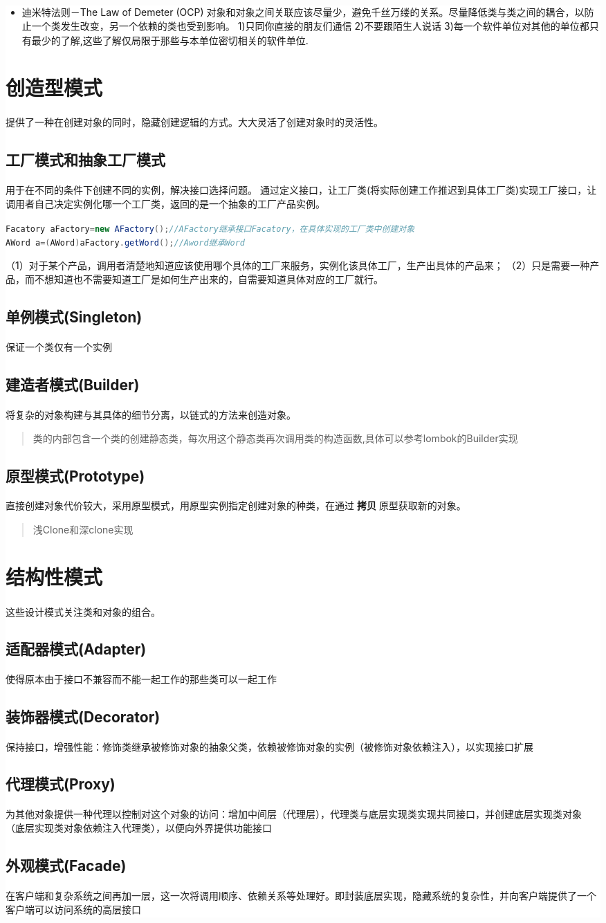 - 迪米特法则－The Law of Demeter (OCP)
对象和对象之间关联应该尽量少，避免千丝万缕的关系。尽量降低类与类之间的耦合，以防止一个类发生改变，另一个依赖的类也受到影响。
1)只同你直接的朋友们通信
2)不要跟陌生人说话
3)每一个软件单位对其他的单位都只有最少的了解,这些了解仅局限于那些与本单位密切相关的软件单位.

# 创造型模式
提供了一种在创建对象的同时，隐藏创建逻辑的方式。大大灵活了创建对象时的灵活性。
## 工厂模式和抽象工厂模式
用于在不同的条件下创建不同的实例，解决接口选择问题。
通过定义接口，让工厂类(将实际创建工作推迟到具体工厂类)实现工厂接口，让调用者自己决定实例化哪一个工厂类，返回的是一个抽象的工厂产品实例。
```java
Facatory aFactory=new AFactory();//AFactory继承接口Facatory，在具体实现的工厂类中创建对象
AWord a=(AWord)aFactory.getWord();//Aword继承Word
```
（1）对于某个产品，调用者清楚地知道应该使用哪个具体的工厂来服务，实例化该具体工厂，生产出具体的产品来；
（2）只是需要一种产品，而不想知道也不需要知道工厂是如何生产出来的，自需要知道具体对应的工厂就行。




## 单例模式(Singleton)
保证一个类仅有一个实例

## 建造者模式(Builder)
将复杂的对象构建与其具体的细节分离，以链式的方法来创造对象。
>类的内部包含一个类的创建静态类，每次用这个静态类再次调用类的构造函数,具体可以参考lombok的Builder实现

## 原型模式(Prototype)
直接创建对象代价较大，采用原型模式，用原型实例指定创建对象的种类，在通过 **拷贝** 原型获取新的对象。
>浅Clone和深clone实现


# 结构性模式
这些设计模式关注类和对象的组合。

## 适配器模式(Adapter)
使得原本由于接口不兼容而不能一起工作的那些类可以一起工作

## 装饰器模式(Decorator)
保持接口，增强性能：修饰类继承被修饰对象的抽象父类，依赖被修饰对象的实例（被修饰对象依赖注入），以实现接口扩展
## 代理模式(Proxy)
为其他对象提供一种代理以控制对这个对象的访问：增加中间层（代理层），代理类与底层实现类实现共同接口，并创建底层实现类对象（底层实现类对象依赖注入代理类），以便向外界提供功能接口

## 外观模式(Facade)
在客户端和复杂系统之间再加一层，这一次将调用顺序、依赖关系等处理好。即封装底层实现，隐藏系统的复杂性，并向客户端提供了一个客户端可以访问系统的高层接口
